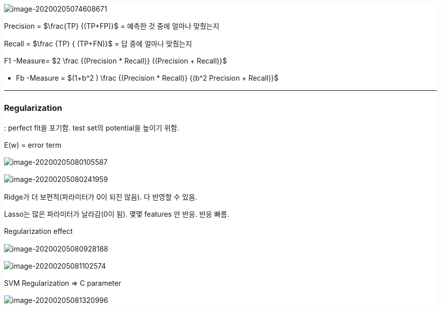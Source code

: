 ![image-20200205074608671](C:\Users\thest\AppData\Roaming\Typora\typora-user-images\image-20200205074608671.png)

Precision = $\frac{TP} {(TP+FP)}$ = 예측한 것 중에 얼마나 맞췄는지

Recall = $\frac {TP} { (TP+FN)}$ = 답 중에 얼마나 맞췄는지

F1 -Measure= $2 \frac {(Precision * Recall)} {(Precision + Recall)}$



* Fb -Measure = $(1+b^2 ) \frac {(Precision * Recall)} {(b^2 Precision + Recall)}$





---

### Regularization

: perfect fit을 포기함. test set의 potential을 높이기 위함.



E(w) = error term

![image-20200205080105587](C:\Users\thest\AppData\Roaming\Typora\typora-user-images\image-20200205080105587.png)

![image-20200205080241959](C:\Users\thest\AppData\Roaming\Typora\typora-user-images\image-20200205080241959.png)

Ridge가 더 보편적(파라미터가 0이 되진 않음). 다 반영할 수 있음. 

Lasso는 많은 파라미터가 날라감(0이 됨). 몇몇 features 만 반응. 반응 빠름.



Regularization effect

![image-20200205080928188](C:\Users\thest\AppData\Roaming\Typora\typora-user-images\image-20200205080928188.png)



![image-20200205081102574](C:\Users\thest\AppData\Roaming\Typora\typora-user-images\image-20200205081102574.png)



SVM Regularization => C parameter

![image-20200205081320996](C:\Users\thest\AppData\Roaming\Typora\typora-user-images\image-20200205081320996.png)